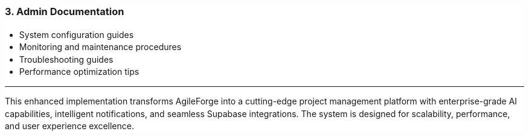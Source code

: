 ### 3. **Admin Documentation**
- System configuration guides
- Monitoring and maintenance procedures
- Troubleshooting guides
- Performance optimization tips

---

This enhanced implementation transforms AgileForge into a cutting-edge project management platform with enterprise-grade AI capabilities, intelligent notifications, and seamless Supabase integrations. The system is designed for scalability, performance, and user experience excellence. 